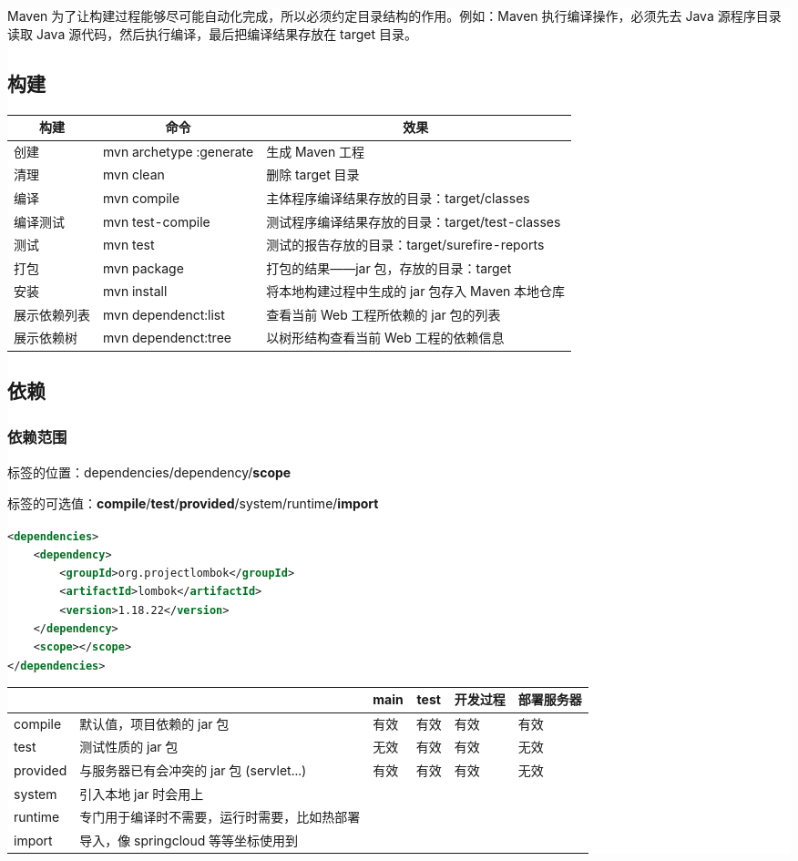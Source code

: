 Maven 为了让构建过程能够尽可能自动化完成，所以必须约定目录结构的作用。例如：Maven 执行编译操作，必须先去 Java 源程序目录读取 Java 源代码，然后执行编译，最后把编译结果存放在 target 目录。

## 构建

| 构建         | 命令                    | 效果                                             |
| ------------ | ----------------------- | ------------------------------------------------ |
| 创建         | mvn archetype :generate | 生成 Maven 工程                                    |
| 清理         | mvn clean               | 删除 target 目录                                 |
| 编译         | mvn compile             | 主体程序编译结果存放的目录：target/classes       |
| 编译测试     | mvn test-compile        | 测试程序编译结果存放的目录：target/test-classes  |
| 测试         | mvn test                | 测试的报告存放的目录：target/surefire-reports    |
| 打包         | mvn package             | 打包的结果——jar 包，存放的目录：target           |
| 安装         | mvn install             | 将本地构建过程中生成的 jar 包存入 Maven 本地仓库 |
| 展示依赖列表 | mvn dependenct:list     | 查看当前 Web 工程所依赖的 jar 包的列表           |
| 展示依赖树   | mvn dependenct:tree     | 以树形结构查看当前 Web 工程的依赖信息            |

## 依赖

### 依赖范围

标签的位置：dependencies/dependency/**scope**

标签的可选值：**compile**/**test**/**provided**/system/runtime/**import**

```xml
<dependencies>
    <dependency>
        <groupId>org.projectlombok</groupId>
        <artifactId>lombok</artifactId>
        <version>1.18.22</version>
    </dependency>
    <scope></scope>
</dependencies>
```

|          |                                              | main | test | 开发过程 | 部署服务器 |
| -------- | -------------------------------------------- | ---- | ---- | -------- | ---------- |
| compile  | 默认值，项目依赖的 jar 包                       | 有效 | 有效 | 有效     | 有效       |
| test     | 测试性质的 jar 包                              | 无效 | 有效 | 有效     | 无效       |
| provided | 与服务器已有会冲突的 jar 包 (servlet...)        | 有效 | 有效 | 有效     | 无效       |
| system   | 引入本地 jar 时会用上                          |      |      |          |            |
| runtime  | 专门用于编译时不需要，运行时需要，比如热部署 |      |      |          |            |
| import   | 导入，像 springcloud 等等坐标使用到            |      |      |          |            |

